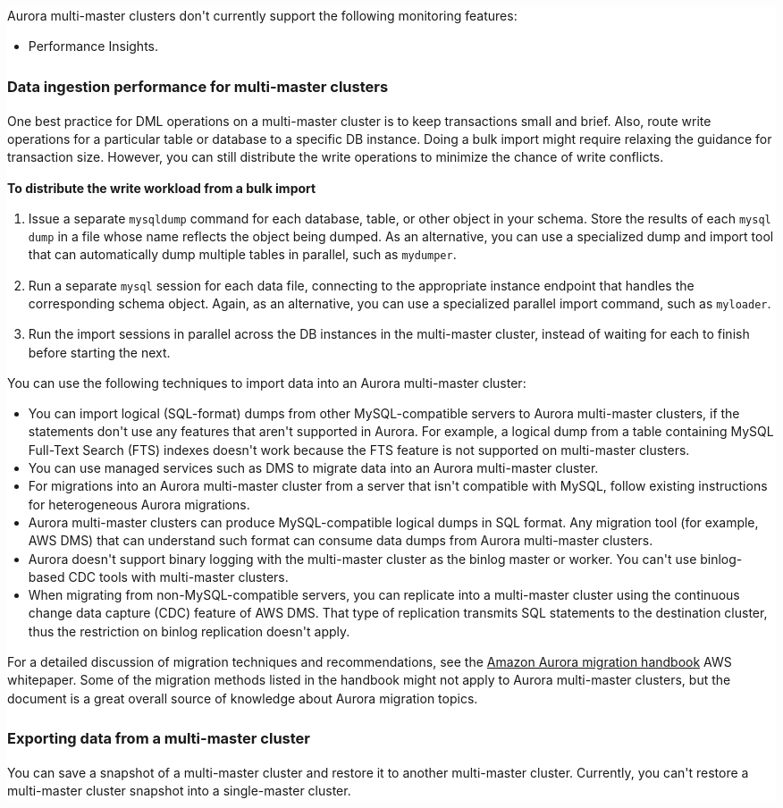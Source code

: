  Aurora multi\-master clusters don't currently support the following monitoring features: 
+  Performance Insights\. 

### Data ingestion performance for multi\-master clusters<a name="aurora-multi-master-ETL"></a>

 One best practice for DML operations on a multi\-master cluster is to keep transactions small and brief\. Also, route write operations for a particular table or database to a specific DB instance\. Doing a bulk import might require relaxing the guidance for transaction size\. However, you can still distribute the write operations to minimize the chance of write conflicts\. 

**To distribute the write workload from a bulk import**

1.  Issue a separate `mysqldump` command for each database, table, or other object in your schema\. Store the results of each `mysqldump` in a file whose name reflects the object being dumped\. As an alternative, you can use a specialized dump and import tool that can automatically dump multiple tables in parallel, such as `mydumper`\. 

1.  Run a separate `mysql` session for each data file, connecting to the appropriate instance endpoint that handles the corresponding schema object\. Again, as an alternative, you can use a specialized parallel import command, such as `myloader`\. 

1.  Run the import sessions in parallel across the DB instances in the multi\-master cluster, instead of waiting for each to finish before starting the next\. 

 You can use the following techniques to import data into an Aurora multi\-master cluster: 
+  You can import logical \(SQL\-format\) dumps from other MySQL\-compatible servers to Aurora multi\-master clusters, if the statements don't use any features that aren't supported in Aurora\. For example, a logical dump from a table containing MySQL Full\-Text Search \(FTS\) indexes doesn't work because the FTS feature is not supported on multi\-master clusters\. 
+  You can use managed services such as DMS to migrate data into an Aurora multi\-master cluster\. 
+  For migrations into an Aurora multi\-master cluster from a server that isn't compatible with MySQL, follow existing instructions for heterogeneous Aurora migrations\. 
+  Aurora multi\-master clusters can produce MySQL\-compatible logical dumps in SQL format\. Any migration tool \(for example, AWS DMS\) that can understand such format can consume data dumps from Aurora multi\-master clusters\. 
+  Aurora doesn't support binary logging with the multi\-master cluster as the binlog master or worker\. You can't use binlog\-based CDC tools with multi\-master clusters\. 
+  When migrating from non\-MySQL\-compatible servers, you can replicate into a multi\-master cluster using the continuous change data capture \(CDC\) feature of AWS DMS\. That type of replication transmits SQL statements to the destination cluster, thus the restriction on binlog replication doesn't apply\. 

 For a detailed discussion of migration techniques and recommendations, see the [Amazon Aurora migration handbook](https://d0.awsstatic.com/whitepapers/Migration/amazon-aurora-migration-handbook.pdf) AWS whitepaper\. Some of the migration methods listed in the handbook might not apply to Aurora multi\-master clusters, but the document is a great overall source of knowledge about Aurora migration topics\. 

### Exporting data from a multi\-master cluster<a name="aurora-multi-master-exporting"></a>

 You can save a snapshot of a multi\-master cluster and restore it to another multi\-master cluster\. Currently, you can't restore a multi\-master cluster snapshot into a single\-master cluster\. 
